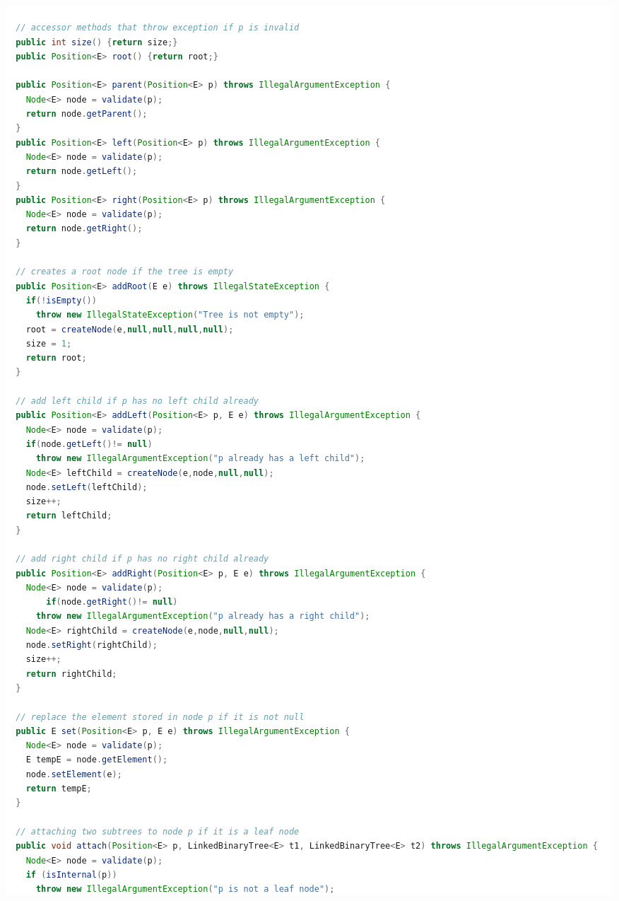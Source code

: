 ```java
  
  // accessor methods that throw exception if p is invalid
  public int size() {return size;}
  public Position<E> root() {return root;}
  
  public Position<E> parent(Position<E> p) throws IllegalArgumentException {
    Node<E> node = validate(p);
    return node.getParent();
  }
  public Position<E> left(Position<E> p) throws IllegalArgumentException {
    Node<E> node = validate(p);
    return node.getLeft();
  }
  public Position<E> right(Position<E> p) throws IllegalArgumentException {
    Node<E> node = validate(p);
    return node.getRight();
  }
  
  // creates a root node if the tree is empty
  public Position<E> addRoot(E e) throws IllegalStateException {
    if(!isEmpty())
      throw new IllegalStateException("Tree is not empty");
    root = createNode(e,null,null,null,null);
    size = 1;
    return root;
  } 
  
  // add left child if p has no left child already
  public Position<E> addLeft(Position<E> p, E e) throws IllegalArgumentException {
    Node<E> node = validate(p);
    if(node.getLeft()!= null)
      throw new IllegalArgumentException("p already has a left child");
    Node<E> leftChild = createNode(e,node,null,null);
    node.setLeft(leftChild);
    size++;
    return leftChild;
  } 
  
  // add right child if p has no right child already
  public Position<E> addRight(Position<E> p, E e) throws IllegalArgumentException {
    Node<E> node = validate(p);
        if(node.getRight()!= null)
      throw new IllegalArgumentException("p already has a right child");
    Node<E> rightChild = createNode(e,node,null,null);
    node.setRight(rightChild);
    size++;
    return rightChild;
  } 
  
  // replace the element stored in node p if it is not null
  public E set(Position<E> p, E e) throws IllegalArgumentException {
    Node<E> node = validate(p);
    E tempE = node.getElement();
    node.setElement(e);
    return tempE;
  } 
  
  // attaching two subtrees to node p if it is a leaf node
  public void attach(Position<E> p, LinkedBinaryTree<E> t1, LinkedBinaryTree<E> t2) throws IllegalArgumentException {
    Node<E> node = validate(p);
    if (isInternal(p))
      throw new IllegalArgumentException("p is not a leaf node");
```